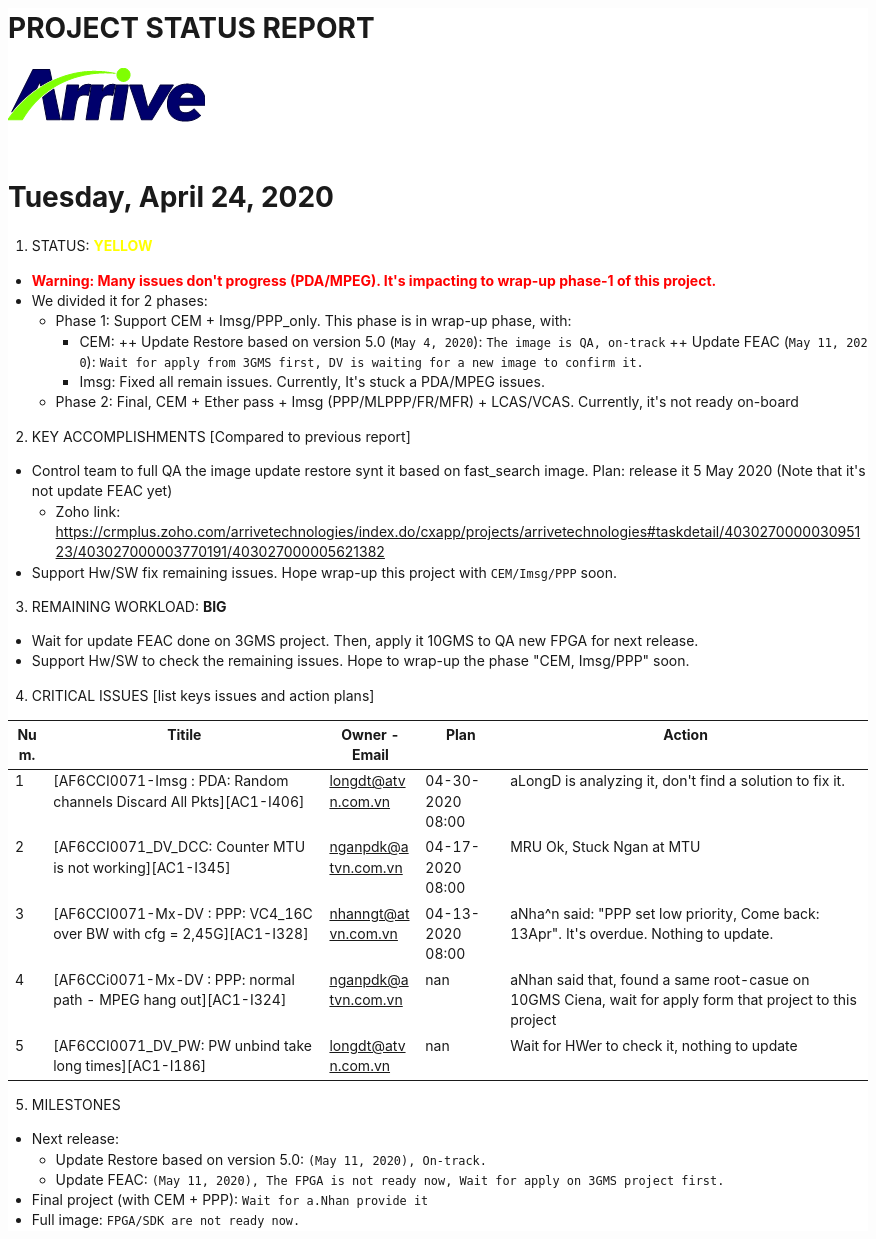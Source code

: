 # PROJECT STATUS REPORT

[![Arrive](https://raw.githubusercontent.com/dangtv271202/atvn/master/ArriveTechLogoBlue.png)](https://www.arrivetechnologies.com)


# Tuesday, April 24, 2020

1. STATUS: **<span style="color:YELLOW">YELLOW**

  * **<span style="color:RED">Warning: Many issues don't progress (PDA/MPEG). It's impacting to wrap-up phase-1 of this project.**
  * We divided it for 2 phases:
    - Phase 1: Support CEM + Imsg/PPP_only. This phase is in wrap-up phase, with:
      + CEM:
        ++ Update Restore based on version 5.0 (```May 4, 2020```): ```The image is QA, on-track```
        ++ Update FEAC (```May 11, 2020```): ```Wait for apply from 3GMS first, DV is waiting for a new image to confirm it.```
      + Imsg: Fixed all remain issues. Currently, It's stuck a PDA/MPEG issues.
    - Phase 2: Final, CEM + Ether pass + Imsg (PPP/MLPPP/FR/MFR) + LCAS/VCAS. Currently, it's not ready on-board

2. KEY ACCOMPLISHMENTS [Compared to previous report]

  * Control team to full QA the image update restore synt it based on fast_search image. Plan: release it 5 May 2020 (Note that it's not update FEAC yet)
    - Zoho link: https://crmplus.zoho.com/arrivetechnologies/index.do/cxapp/projects/arrivetechnologies#taskdetail/403027000003095123/403027000003770191/403027000005621382
  * Support Hw/SW fix remaining issues. Hope wrap-up this project with ```CEM/Imsg/PPP``` soon.

3. REMAINING WORKLOAD: **BIG**

  * Wait for update FEAC done on 3GMS project. Then, apply it 10GMS to QA new FPGA for next release.
  * Support Hw/SW to check the remaining issues. Hope to wrap-up the phase "CEM, Imsg/PPP" soon.

4. CRITICAL ISSUES [list keys issues and action plans]

|Num. |Titile |Owner - Email |Plan |Action |
| ------ | ------ | ------ | ------ | ------ |
| 1 | [AF6CCI0071-Imsg : PDA: Random channels Discard All Pkts][AC1-I406] | longdt@atvn.com.vn | 04-30-2020 08:00 | aLongD is analyzing it, don't find a solution to fix it.|
| 2 | [AF6CCI0071_DV_DCC: Counter MTU is not working][AC1-I345] | nganpdk@atvn.com.vn | 04-17-2020 08:00 | MRU Ok, Stuck Ngan at MTU|
| 3 | [AF6CCI0071-Mx-DV : PPP: VC4_16C over BW with cfg = 2,45G][AC1-I328] | nhanngt@atvn.com.vn | 04-13-2020 08:00 | aNha^n said: "PPP set low priority, Come back: 13Apr". It's overdue. Nothing to update.|
| 4 | [AF6CCi0071-Mx-DV : PPP: normal path - MPEG hang out][AC1-I324] | nganpdk@atvn.com.vn | nan | aNhan said that, found a same root-casue on 10GMS Ciena, wait for apply form that project to this project|
| 5 | [AF6CCI0071_DV_PW: PW unbind take long times][AC1-I186] | longdt@atvn.com.vn | nan | Wait for HWer to check it, nothing to update|

5. MILESTONES
  * Next release:
    - Update Restore based on version 5.0: ```(May 11, 2020), On-track.```
    - Update FEAC: ```(May 11, 2020), The FPGA is not ready now, Wait for apply on 3GMS project first.```
  * Final project (with CEM + PPP): ```Wait for a.Nhan provide it```
  * Full image: ```FPGA/SDK are not ready now.```


[//]: # (These are reference links used in the body of this note and get stripped out when the markdown processor does its job. There is no need to format nicely because it shouldn't be seen. Thanks SO - http://stackoverflow.com/questions/4823468/store-comments-in-markdown-syntax)